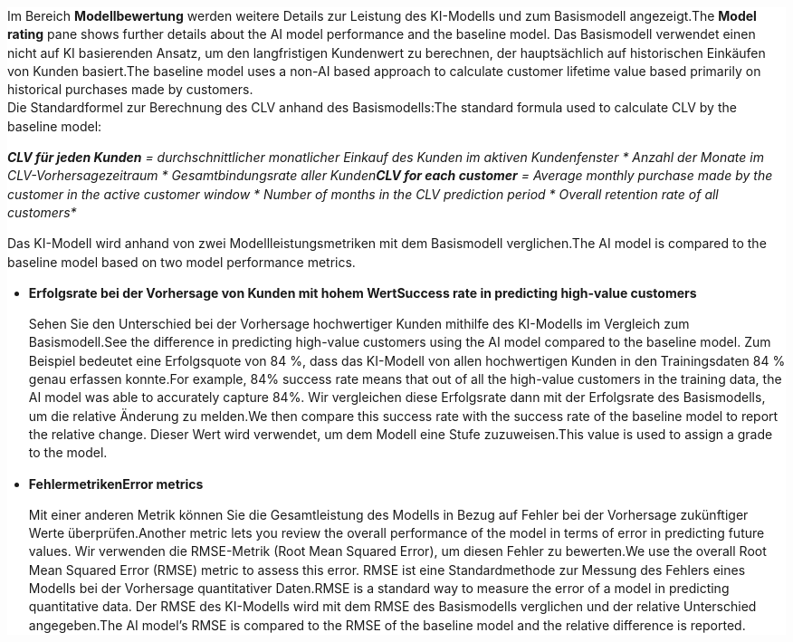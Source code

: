   <span data-ttu-id="06ffb-252">Im Bereich **Modellbewertung** werden weitere Details zur Leistung des KI-Modells und zum Basismodell angezeigt.</span><span class="sxs-lookup"><span data-stu-id="06ffb-252">The **Model rating** pane shows further details about the AI model performance and the baseline model.</span></span> <span data-ttu-id="06ffb-253">Das Basismodell verwendet einen nicht auf KI basierenden Ansatz, um den langfristigen Kundenwert zu berechnen, der hauptsächlich auf historischen Einkäufen von Kunden basiert.</span><span class="sxs-lookup"><span data-stu-id="06ffb-253">The baseline model uses a non-AI based approach to calculate customer lifetime value based primarily on historical purchases made by customers.</span></span>     
  <span data-ttu-id="06ffb-254">Die Standardformel zur Berechnung des CLV anhand des Basismodells:</span><span class="sxs-lookup"><span data-stu-id="06ffb-254">The standard formula used to calculate CLV by the baseline model:</span></span>    

  <span data-ttu-id="06ffb-255">_**CLV für jeden Kunden** = durchschnittlicher monatlicher Einkauf des Kunden im aktiven Kundenfenster \* Anzahl der Monate im CLV-Vorhersagezeitraum \* Gesamtbindungsrate aller Kunden_</span><span class="sxs-lookup"><span data-stu-id="06ffb-255">_**CLV for each customer** = Average monthly purchase made by the customer in the active customer window \* Number of months in the CLV prediction period \* Overall retention rate of all customers\*_</span></span>

  <span data-ttu-id="06ffb-256">Das KI-Modell wird anhand von zwei Modellleistungsmetriken mit dem Basismodell verglichen.</span><span class="sxs-lookup"><span data-stu-id="06ffb-256">The AI model is compared to the baseline model based on two model performance metrics.</span></span>
  
  - <span data-ttu-id="06ffb-257">**Erfolgsrate bei der Vorhersage von Kunden mit hohem Wert**</span><span class="sxs-lookup"><span data-stu-id="06ffb-257">**Success rate in predicting high-value customers**</span></span>

    <span data-ttu-id="06ffb-258">Sehen Sie den Unterschied bei der Vorhersage hochwertiger Kunden mithilfe des KI-Modells im Vergleich zum Basismodell.</span><span class="sxs-lookup"><span data-stu-id="06ffb-258">See the difference in predicting high-value customers using the AI model compared to the baseline model.</span></span> <span data-ttu-id="06ffb-259">Zum Beispiel bedeutet eine Erfolgsquote von 84 %, dass das KI-Modell von allen hochwertigen Kunden in den Trainingsdaten 84 % genau erfassen konnte.</span><span class="sxs-lookup"><span data-stu-id="06ffb-259">For example, 84% success rate means that out of all the high-value customers in the training data, the AI model was able to accurately capture 84%.</span></span> <span data-ttu-id="06ffb-260">Wir vergleichen diese Erfolgsrate dann mit der Erfolgsrate des Basismodells, um die relative Änderung zu melden.</span><span class="sxs-lookup"><span data-stu-id="06ffb-260">We then compare this success rate with the success rate of the baseline model to report the relative change.</span></span> <span data-ttu-id="06ffb-261">Dieser Wert wird verwendet, um dem Modell eine Stufe zuzuweisen.</span><span class="sxs-lookup"><span data-stu-id="06ffb-261">This value is used to assign a grade to the model.</span></span>

  - <span data-ttu-id="06ffb-262">**Fehlermetriken**</span><span class="sxs-lookup"><span data-stu-id="06ffb-262">**Error metrics**</span></span>
    
    <span data-ttu-id="06ffb-263">Mit einer anderen Metrik können Sie die Gesamtleistung des Modells in Bezug auf Fehler bei der Vorhersage zukünftiger Werte überprüfen.</span><span class="sxs-lookup"><span data-stu-id="06ffb-263">Another metric lets you review the overall performance of the model in terms of error in predicting future values.</span></span> <span data-ttu-id="06ffb-264">Wir verwenden die RMSE-Metrik (Root Mean Squared Error), um diesen Fehler zu bewerten.</span><span class="sxs-lookup"><span data-stu-id="06ffb-264">We use the overall Root Mean Squared Error (RMSE) metric to assess this error.</span></span> <span data-ttu-id="06ffb-265">RMSE ist eine Standardmethode zur Messung des Fehlers eines Modells bei der Vorhersage quantitativer Daten.</span><span class="sxs-lookup"><span data-stu-id="06ffb-265">RMSE is a standard way to measure the error of a model in predicting quantitative data.</span></span> <span data-ttu-id="06ffb-266">Der RMSE des KI-Modells wird mit dem RMSE des Basismodells verglichen und der relative Unterschied angegeben.</span><span class="sxs-lookup"><span data-stu-id="06ffb-266">The AI model’s RMSE is compared to the RMSE of the baseline model and the relative difference is reported.</span></span>
